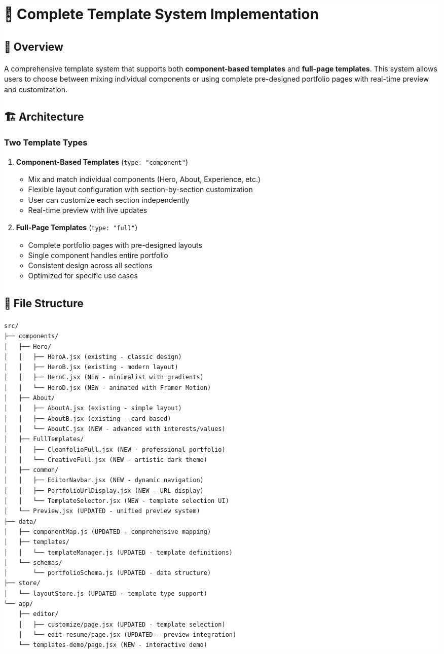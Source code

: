 # 🎨 Complete Template System Implementation

## 🎯 **Overview**

A comprehensive template system that supports both **component-based templates** and **full-page templates**. This system allows users to choose between mixing individual components or using complete pre-designed portfolio pages with real-time preview and customization.

## 🏗️ **Architecture**

### **Two Template Types**

1. **Component-Based Templates** (`type: "component"`)
   - Mix and match individual components (Hero, About, Experience, etc.)
   - Flexible layout configuration with section-by-section customization
   - User can customize each section independently
   - Real-time preview with live updates

2. **Full-Page Templates** (`type: "full"`)
   - Complete portfolio pages with pre-designed layouts
   - Single component handles entire portfolio
   - Consistent design across all sections
   - Optimized for specific use cases

## 📁 **File Structure**

```
src/
├── components/
│   ├── Hero/
│   │   ├── HeroA.jsx (existing - classic design)
│   │   ├── HeroB.jsx (existing - modern layout)
│   │   ├── HeroC.jsx (NEW - minimalist with gradients)
│   │   └── HeroD.jsx (NEW - animated with Framer Motion)
│   ├── About/
│   │   ├── AboutA.jsx (existing - simple layout)
│   │   ├── AboutB.jsx (existing - card-based)
│   │   └── AboutC.jsx (NEW - advanced with interests/values)
│   ├── FullTemplates/
│   │   ├── CleanfolioFull.jsx (NEW - professional portfolio)
│   │   └── CreativeFull.jsx (NEW - artistic dark theme)
│   ├── common/
│   │   ├── EditorNavbar.jsx (NEW - dynamic navigation)
│   │   ├── PortfolioUrlDisplay.jsx (NEW - URL display)
│   │   └── TemplateSelector.jsx (NEW - template selection UI)
│   └── Preview.jsx (UPDATED - unified preview system)
├── data/
│   ├── componentMap.js (UPDATED - comprehensive mapping)
│   ├── templates/
│   │   └── templateManager.js (UPDATED - template definitions)
│   └── schemas/
│       └── portfolioSchema.js (UPDATED - data structure)
├── store/
│   └── layoutStore.js (UPDATED - template type support)
└── app/
    ├── editor/
    │   ├── customize/page.jsx (UPDATED - template selection)
    │   └── edit-resume/page.jsx (UPDATED - preview integration)
    └── templates-demo/page.jsx (NEW - interactive demo)
```
